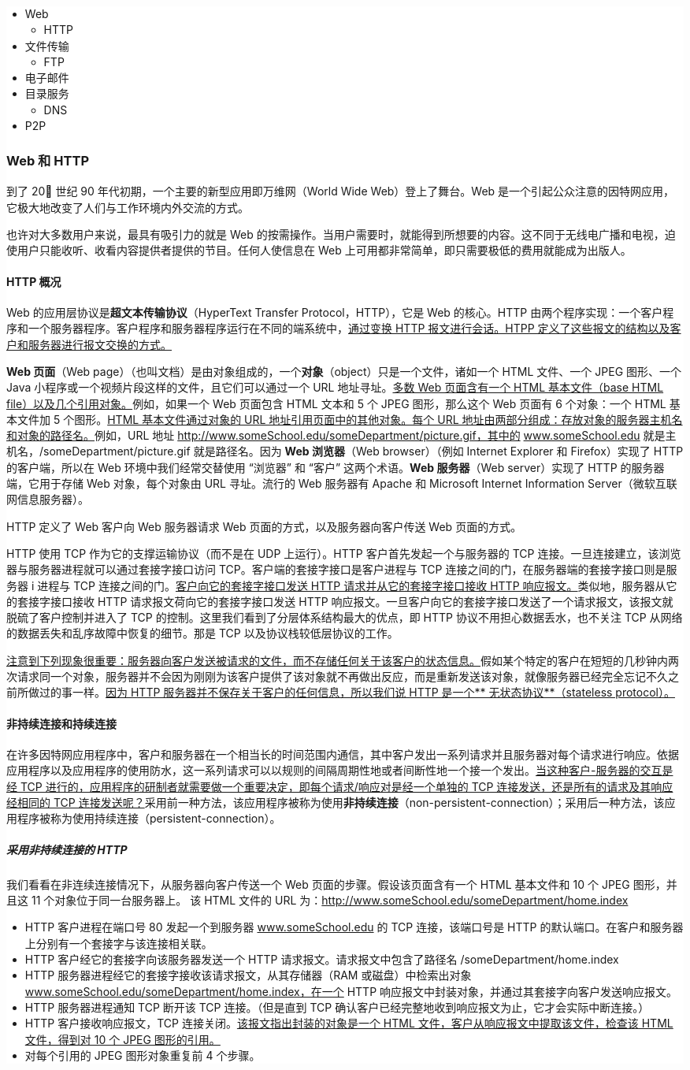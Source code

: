 - Web
  - HTTP
- 文件传输
  - FTP
- 电子邮件
- 目录服务
  - DNS
- P2P

### Web 和 HTTP

到了 20 世纪 90 年代初期，一个主要的新型应用即万维网（World Wide Web）登上了舞台。Web 是一个引起公众注意的因特网应用，它极大地改变了人们与工作环境内外交流的方式。

也许对大多数用户来说，最具有吸引力的就是 Web 的按需操作。当用户需要时，就能得到所想要的内容。这不同于无线电广播和电视，迫使用户只能收听、收看内容提供者提供的节目。任何人使信息在 Web 上可用都非常简单，即只需要极低的费用就能成为出版人。

#### HTTP 概况

Web 的应用层协议是**超文本传输协议**（HyperText Transfer Protocol，HTTP），它是 Web 的核心。HTTP 由两个程序实现：一个客户程序和一个服务器程序。客户程序和服务器程序运行在不同的端系统中，<u>通过变换 HTTP 报文进行会话。HTPP 定义了这些报文的结构以及客户和服务器进行报文交换的方式。</u>

**Web 页面**（Web page）（也叫文档）是由对象组成的，一个**对象**（object）只是一个文件，诸如一个 HTML 文件、一个 JPEG 图形、一个 Java 小程序或一个视频片段这样的文件，且它们可以通过一个 URL 地址寻址。<u>多数 Web 页面含有一个 HTML 基本文件（base HTML file）以及几个引用对象。</u>例如，如果一个 Web 页面包含 HTML 文本和 5 个 JPEG 图形，那么这个 Web 页面有 6 个对象：一个 HTML 基本文件加 5 个图形。<u>HTML 基本文件通过对象的 URL 地址引用页面中的其他对象。每个 URL 地址由两部分组成：存放对象的服务器主机名和对象的路径名。</u>例如，URL 地址 http://www.someSchool.edu/someDepartment/picture.gif，其中的 www.someSchool.edu 就是主机名，/someDepartment/picture.gif 就是路径名。因为 **Web 浏览器**（Web browser）（例如 Internet Explorer 和 Firefox）实现了 HTTP 的客户端，所以在 Web 环境中我们经常交替使用 “浏览器” 和 “客户” 这两个术语。**Web 服务器**（Web server）实现了 HTTP 的服务器端，它用于存储 Web 对象，每个对象由 URL 寻址。流行的 Web 服务器有 Apache 和 Microsoft Internet Information Server（微软互联网信息服务器）。

HTTP 定义了 Web 客户向 Web 服务器请求 Web 页面的方式，以及服务器向客户传送 Web 页面的方式。

HTTP 使用 TCP 作为它的支撑运输协议（而不是在 UDP 上运行）。HTTP 客户首先发起一个与服务器的 TCP 连接。一旦连接建立，该浏览器与服务器进程就可以通过套接字接口访问 TCP。客户端的套接字接口是客户进程与 TCP 连接之间的门，在服务器端的套接字接口则是服务器 i 进程与 TCP 连接之间的门。<u>客户向它的套接字接口发送 HTTP 请求并从它的套接字接口接收 HTTP 响应报文。</u>类似地，服务器从它的套接字接口接收 HTTP 请求报文荷向它的套接字接口发送 HTTP 响应报文。一旦客户向它的套接字接口发送了一个请求报文，该报文就脱硫了客户控制并进入了 TCP 的控制。这里我们看到了分层体系结构最大的优点，即 HTTP 协议不用担心数据丢水，也不关注 TCP 从网络的数据丢失和乱序故障中恢复的细节。那是 TCP 以及协议栈较低层协议的工作。

<u>注意到下列现象很重要：服务器向客户发送被请求的文件，而不存储任何关于该客户的状态信息。</u>假如某个特定的客户在短短的几秒钟内两次请求同一个对象，服务器并不会因为刚刚为该客户提供了该对象就不再做出反应，而是重新发送该对象，就像服务器已经完全忘记不久之前所做过的事一样。<u>因为 HTTP 服务器并不保存关于客户的任何信息，所以我们说 HTTP 是一个** 无状态协议**（stateless protocol）。</u>

#### 非持续连接和持续连接

在许多因特网应用程序中，客户和服务器在一个相当长的时间范围内通信，其中客户发出一系列请求并且服务器对每个请求进行响应。依据应用程序以及应用程序的使用防水，这一系列请求可以以规则的间隔周期性地或者间断性地一个接一个发出。<u>当这种客户-服务器的交互是经 TCP 进行的，应用程序的研制者就需要做一个重要决定，即每个请求/响应对是经一个单独的 TCP 连接发送，还是所有的请求及其响应经相同的 TCP 连接发送呢？</u>采用前一种方法，该应用程序被称为使用**非持续连接**（non-persistent-connection）；采用后一种方法，该应用程序被称为使用持续连接（persistent-connection）。

##### 采用非持续连接的 HTTP

我们看看在非连续连接情况下，从服务器向客户传送一个 Web 页面的步骤。假设该页面含有一个 HTML 基本文件和 10 个 JPEG 图形，并且这 11 个对象位于同一台服务器上。
该 HTML 文件的 URL 为：http://www.someSchool.edu/someDepartment/home.index

- HTTP 客户进程在端口号 80 发起一个到服务器 www.someSchool.edu 的 TCP 连接，该端口号是 HTTP 的默认端口。在客户和服务器上分别有一个套接字与该连接相关联。
- HTTP 客户经它的套接字向该服务器发送一个 HTTP 请求报文。请求报文中包含了路径名 /someDepartment/home.index
- HTTP 服务器进程经它的套接字接收该请求报文，从其存储器（RAM 或磁盘）中检索出对象 www.someSchool.edu/someDepartment/home.index，在一个 HTTP 响应报文中封装对象，并通过其套接字向客户发送响应报文。
- HTTP 服务器进程通知 TCP 断开该 TCP 连接。（但是直到 TCP 确认客户已经完整地收到响应报文为止，它才会实际中断连接。）
- HTTP 客户接收响应报文，TCP 连接关闭。<u>该报文指出封装的对象是一个 HTML 文件，客户从响应报文中提取该文件，检查该 HTML 文件，得到对 10 个 JPEG 图形的引用。 </u>
- 对每个引用的 JPEG 图形对象重复前 4 个步骤。
